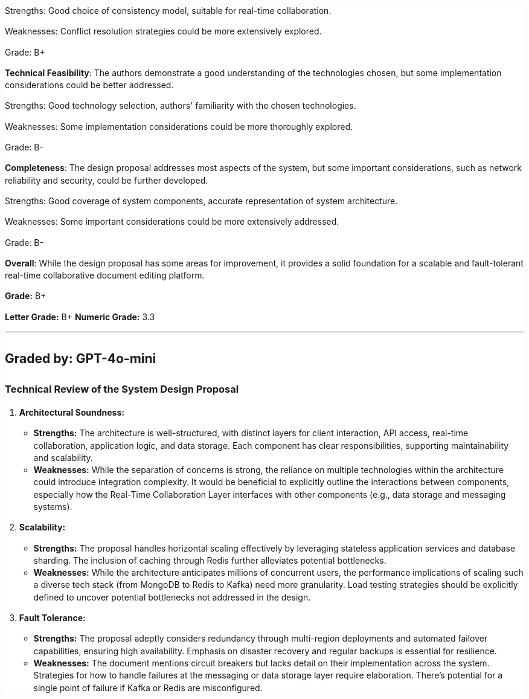 Strengths: Good choice of consistency model, suitable for real-time collaboration.

Weaknesses: Conflict resolution strategies could be more extensively explored.

Grade: B+

**Technical Feasibility**: The authors demonstrate a good understanding of the technologies chosen, but some implementation considerations could be better addressed.

Strengths: Good technology selection, authors' familiarity with the chosen technologies.

Weaknesses: Some implementation considerations could be more thoroughly explored.

Grade: B-

**Completeness**: The design proposal addresses most aspects of the system, but some important considerations, such as network reliability and security, could be further developed.

Strengths: Good coverage of system components, accurate representation of system architecture.

Weaknesses: Some important considerations could be more extensively addressed.

Grade: B-

**Overall**: While the design proposal has some areas for improvement, it provides a solid foundation for a scalable and fault-tolerant real-time collaborative document editing platform.

**Grade:** B+

**Letter Grade:** B+
**Numeric Grade:** 3.3

---

## Graded by: GPT-4o-mini

### Technical Review of the System Design Proposal

1. **Architectural Soundness:**
   - **Strengths:** The architecture is well-structured, with distinct layers for client interaction, API access, real-time collaboration, application logic, and data storage. Each component has clear responsibilities, supporting maintainability and scalability.
   - **Weaknesses:** While the separation of concerns is strong, the reliance on multiple technologies within the architecture could introduce integration complexity. It would be beneficial to explicitly outline the interactions between components, especially how the Real-Time Collaboration Layer interfaces with other components (e.g., data storage and messaging systems).

2. **Scalability:**
   - **Strengths:** The proposal handles horizontal scaling effectively by leveraging stateless application services and database sharding. The inclusion of caching through Redis further alleviates potential bottlenecks.
   - **Weaknesses:** While the architecture anticipates millions of concurrent users, the performance implications of scaling such a diverse tech stack (from MongoDB to Redis to Kafka) need more granularity. Load testing strategies should be explicitly defined to uncover potential bottlenecks not addressed in the design.

3. **Fault Tolerance:**
   - **Strengths:** The proposal adeptly considers redundancy through multi-region deployments and automated failover capabilities, ensuring high availability. Emphasis on disaster recovery and regular backups is essential for resilience.
   - **Weaknesses:** The document mentions circuit breakers but lacks detail on their implementation across the system. Strategies for how to handle failures at the messaging or data storage layer require elaboration. There’s potential for a single point of failure if Kafka or Redis are misconfigured.

